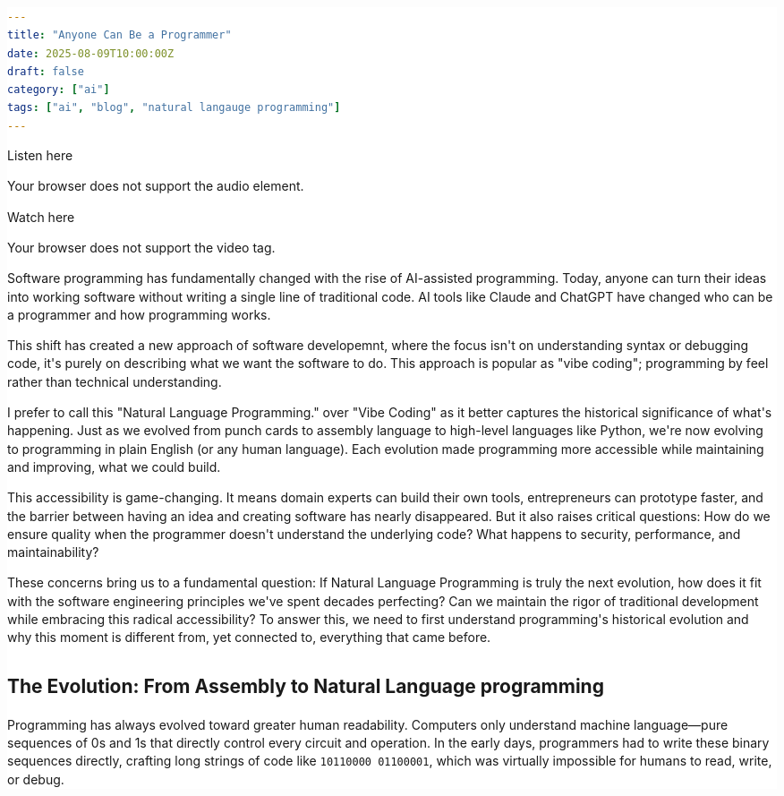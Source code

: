 ```yaml
---
title: "Anyone Can Be a Programmer"
date: 2025-08-09T10:00:00Z
draft: false
category: ["ai"]
tags: ["ai", "blog", "natural langauge programming"]
---
```


Listen here
<audio controls>

  <source src="https://monraza.github.io/podcasts/Anyone_Can_Be_a_Programmer_Podcast.m4a" type="audio/mpeg">
  Your browser does not support the audio element.
</audio>

Watch here
<video width="100%" controls>

  <source src="/videos/Anyone_Can_Be_a_Programmer_Video.mp4" type="video/mp4">
  Your browser does not support the video tag.
</video>

Software programming has fundamentally changed with the rise of AI-assisted programming. Today, anyone can turn their ideas into working software without writing a single line of traditional code. AI tools like Claude and ChatGPT have changed who can be a programmer and how programming works.

This shift has created a new approach of software developemnt, where the focus isn't on understanding syntax or debugging code, it's purely on describing what we want the software to do. This approach is popular as "vibe coding"; programming by feel rather than technical understanding.

I prefer to call this "Natural Language Programming." over "Vibe Coding" as it better captures the historical significance of what's happening. Just as we evolved from punch cards to assembly language to high-level languages like Python, we're now evolving to programming in plain English (or any human language). Each evolution made programming more accessible while maintaining and improving, what we could build.

This accessibility is game-changing. It means domain experts can build their own tools, entrepreneurs can prototype faster, and the barrier between having an idea and creating software has nearly disappeared. But it also raises critical questions: How do we ensure quality when the programmer doesn't understand the underlying code? What happens to security, performance, and maintainability?

These concerns bring us to a fundamental question: If Natural Language Programming is truly the next evolution, how does it fit with the software engineering principles we've spent decades perfecting? Can we maintain the rigor of traditional development while embracing this radical accessibility?
To answer this, we need to first understand programming's historical evolution and why this moment is different from, yet connected to, everything that came before.

## The Evolution: From Assembly to Natural Language programming

Programming has always evolved toward greater human readability. Computers only understand machine language—pure sequences of 0s and 1s that directly control every circuit and operation. In the early days, programmers had to write these binary sequences directly, crafting long strings of code like `10110000 01100001`, which was virtually impossible for humans to read, write, or debug.
